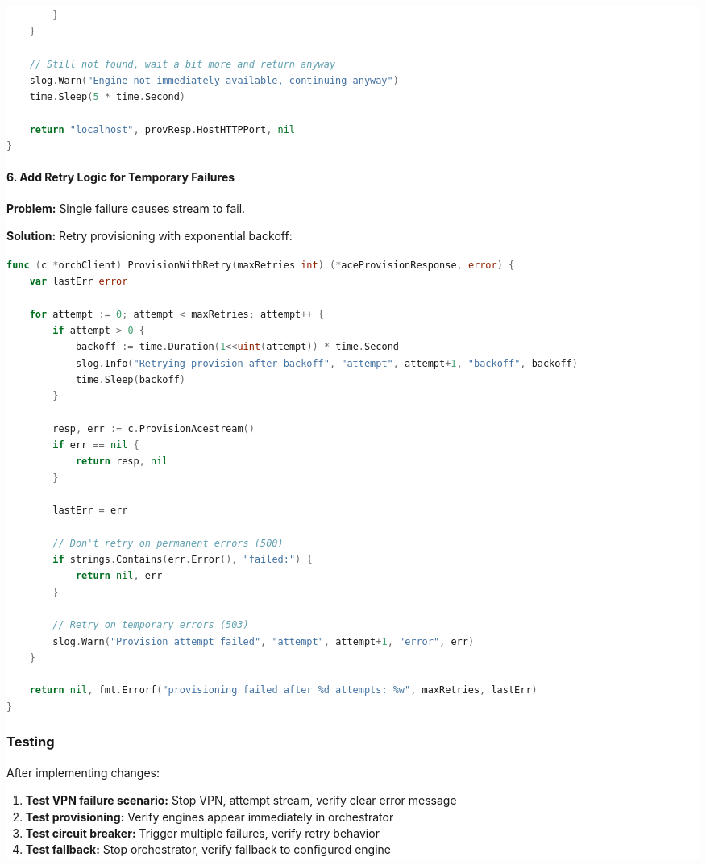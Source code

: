 ```go
        }
    }
    
    // Still not found, wait a bit more and return anyway
    slog.Warn("Engine not immediately available, continuing anyway")
    time.Sleep(5 * time.Second)
    
    return "localhost", provResp.HostHTTPPort, nil
}
```

#### 6. Add Retry Logic for Temporary Failures

**Problem:** Single failure causes stream to fail.

**Solution:** Retry provisioning with exponential backoff:

```go
func (c *orchClient) ProvisionWithRetry(maxRetries int) (*aceProvisionResponse, error) {
    var lastErr error
    
    for attempt := 0; attempt < maxRetries; attempt++ {
        if attempt > 0 {
            backoff := time.Duration(1<<uint(attempt)) * time.Second
            slog.Info("Retrying provision after backoff", "attempt", attempt+1, "backoff", backoff)
            time.Sleep(backoff)
        }
        
        resp, err := c.ProvisionAcestream()
        if err == nil {
            return resp, nil
        }
        
        lastErr = err
        
        // Don't retry on permanent errors (500)
        if strings.Contains(err.Error(), "failed:") {
            return nil, err
        }
        
        // Retry on temporary errors (503)
        slog.Warn("Provision attempt failed", "attempt", attempt+1, "error", err)
    }
    
    return nil, fmt.Errorf("provisioning failed after %d attempts: %w", maxRetries, lastErr)
}
```

### Testing

After implementing changes:

1. **Test VPN failure scenario:** Stop VPN, attempt stream, verify clear error message
2. **Test provisioning:** Verify engines appear immediately in orchestrator
3. **Test circuit breaker:** Trigger multiple failures, verify retry behavior
4. **Test fallback:** Stop orchestrator, verify fallback to configured engine

